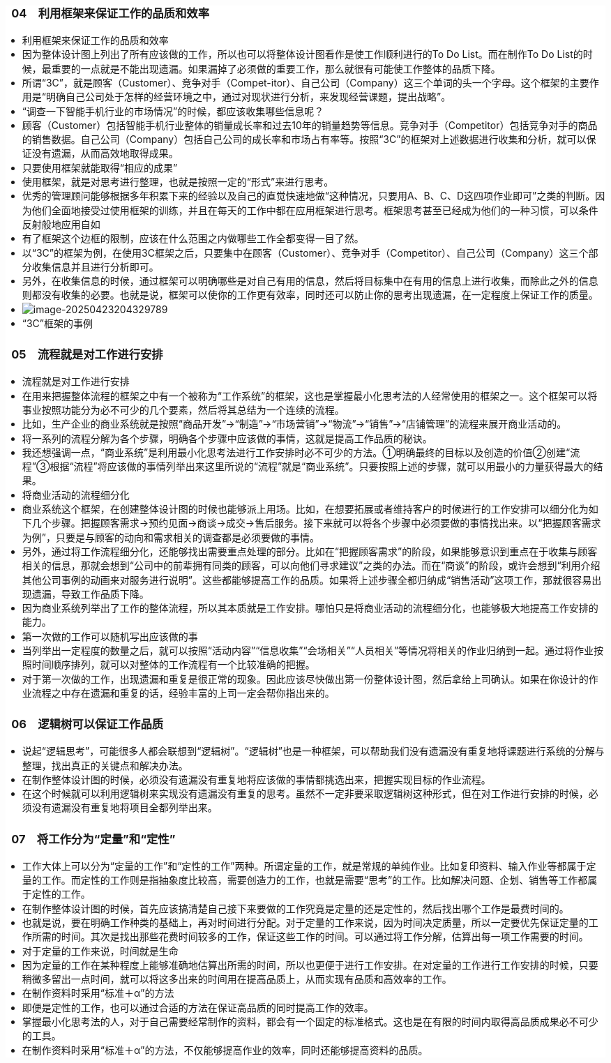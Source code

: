 ###  **04　利用框架来保证工作的品质和效率**

- 利用框架来保证工作的品质和效率
- 因为整体设计图上列出了所有应该做的工作，所以也可以将整体设计图看作是使工作顺利进行的To Do List。而在制作To Do List的时候，最重要的一点就是不能出现遗漏。如果漏掉了必须做的重要工作，那么就很有可能使工作整体的品质下降。
- 所谓“3C”，就是顾客（Customer）、竞争对手（Compet-itor）、自己公司（Company）这三个单词的头一个字母。这个框架的主要作用是“明确自己公司处于怎样的经营环境之中，通过对现状进行分析，来发现经营课题，提出战略”。
- “调查一下智能手机行业的市场情况”的时候，都应该收集哪些信息呢？
- 顾客（Customer）包括智能手机行业整体的销量成长率和过去10年的销量趋势等信息。竞争对手（Competitor）包括竞争对手的商品的销售数据。自己公司（Company）包括自己公司的成长率和市场占有率等。按照“3C”的框架对上述数据进行收集和分析，就可以保证没有遗漏，从而高效地取得成果。
- 只要使用框架就能取得“相应的成果”
- 使用框架，就是对思考进行整理，也就是按照一定的“形式”来进行思考。
- 优秀的管理顾问能够根据多年积累下来的经验以及自己的直觉快速地做“这种情况，只要用A、B、C、D这四项作业即可”之类的判断。因为他们全面地接受过使用框架的训练，并且在每天的工作中都在应用框架进行思考。框架思考甚至已经成为他们的一种习惯，可以条件反射般地应用自如
- 有了框架这个边框的限制，应该在什么范围之内做哪些工作全都变得一目了然。
- 以“3C”的框架为例，在使用3C框架之后，只要集中在顾客（Customer）、竞争对手（Competitor）、自己公司（Company）这三个部分收集信息并且进行分析即可。
- 另外，在收集信息的时候，通过框架可以明确哪些是对自己有用的信息，然后将目标集中在有用的信息上进行收集，而除此之外的信息则都没有收集的必要。也就是说，框架可以使你的工作更有效率，同时还可以防止你的思考出现遗漏，在一定程度上保证工作的质量。
- ![image-20250423204329789](C:\Users\YANG\AppData\Roaming\Typora\typora-user-images\image-20250423204329789.png)
- “3C”框架的事例

###  **05　流程就是对工作进行安排**

- 流程就是对工作进行安排
- 在用来把握整体流程的框架之中有一个被称为“工作系统”的框架，这也是掌握最小化思考法的人经常使用的框架之一。这个框架可以将事业按照功能分为必不可少的几个要素，然后将其总结为一个连续的流程。
- 比如，生产企业的商业系统就是按照“商品开发”→“制造”→“市场营销”→“物流”→“销售”→“店铺管理”的流程来展开商业活动的。
- 将一系列的流程分解为各个步骤，明确各个步骤中应该做的事情，这就是提高工作品质的秘诀。
- 我还想强调一点，“商业系统”是利用最小化思考法进行工作安排时必不可少的方法。①明确最终的目标以及创造的价值②创建“流程”③根据“流程”将应该做的事情列举出来这里所说的“流程”就是“商业系统”。只要按照上述的步骤，就可以用最小的力量获得最大的结果。
- 将商业活动的流程细分化
- 商业系统这个框架，在创建整体设计图的时候也能够派上用场。比如，在想要拓展或者维持客户的时候进行的工作安排可以细分化为如下几个步骤。把握顾客需求→预约见面→商谈→成交→售后服务。接下来就可以将各个步骤中必须要做的事情找出来。以“把握顾客需求为例”，只要是与顾客的动向和需求相关的调查都是必须要做的事情。
- 另外，通过将工作流程细分化，还能够找出需要重点处理的部分。比如在“把握顾客需求”的阶段，如果能够意识到重点在于收集与顾客相关的信息，那就会想到“公司中的前辈拥有同类的顾客，可以向他们寻求建议”之类的办法。而在“商谈”的阶段，或许会想到“利用介绍其他公司事例的动画来对服务进行说明”。这些都能够提高工作的品质。如果将上述步骤全都归纳成“销售活动”这项工作，那就很容易出现遗漏，导致工作品质下降。
- 因为商业系统列举出了工作的整体流程，所以其本质就是工作安排。哪怕只是将商业活动的流程细分化，也能够极大地提高工作安排的能力。
- 第一次做的工作可以随机写出应该做的事
- 当列举出一定程度的数量之后，就可以按照“活动内容”“信息收集”“会场相关”“人员相关”等情况将相关的作业归纳到一起。通过将作业按照时间顺序排列，就可以对整体的工作流程有一个比较准确的把握。
- 对于第一次做的工作，出现遗漏和重复是很正常的现象。因此应该尽快做出第一份整体设计图，然后拿给上司确认。如果在你设计的作业流程之中存在遗漏和重复的话，经验丰富的上司一定会帮你指出来的。

###  **06　逻辑树可以保证工作品质**

- 说起“逻辑思考”，可能很多人都会联想到“逻辑树”。“逻辑树”也是一种框架，可以帮助我们没有遗漏没有重复地将课题进行系统的分解与整理，找出真正的关键点和解决办法。
- 在制作整体设计图的时候，必须没有遗漏没有重复地将应该做的事情都挑选出来，把握实现目标的作业流程。
- 在这个时候就可以利用逻辑树来实现没有遗漏没有重复的思考。虽然不一定非要采取逻辑树这种形式，但在对工作进行安排的时候，必须没有遗漏没有重复地将项目全都列举出来。

###  **07　将工作分为“定量”和“定性”**

- 工作大体上可以分为“定量的工作”和“定性的工作”两种。所谓定量的工作，就是常规的单纯作业。比如复印资料、输入作业等都属于定量的工作。而定性的工作则是指抽象度比较高，需要创造力的工作，也就是需要“思考”的工作。比如解决问题、企划、销售等工作都属于定性的工作。
- 在制作整体设计图的时候，首先应该搞清楚自己接下来要做的工作究竟是定量的还是定性的，然后找出哪个工作是最费时间的。
- 也就是说，要在明确工作种类的基础上，再对时间进行分配。对于定量的工作来说，因为时间决定质量，所以一定要优先保证定量的工作所需的时间。其次是找出那些花费时间较多的工作，保证这些工作的时间。可以通过将工作分解，估算出每一项工作需要的时间。
- 对于定量的工作来说，时间就是生命
- 因为定量的工作在某种程度上能够准确地估算出所需的时间，所以也更便于进行工作安排。在对定量的工作进行工作安排的时候，只要稍微多留出一点时间，就可以将这多出来的时间用在提高品质上，从而实现有品质和高效率的工作。
- 在制作资料时采用“标准＋α”的方法
- 即便是定性的工作，也可以通过合适的方法在保证高品质的同时提高工作的效率。
- 掌握最小化思考法的人，对于自己需要经常制作的资料，都会有一个固定的标准格式。这也是在有限的时间内取得高品质成果必不可少的工具。
- 在制作资料时采用“标准＋α”的方法，不仅能够提高作业的效率，同时还能够提高资料的品质。
